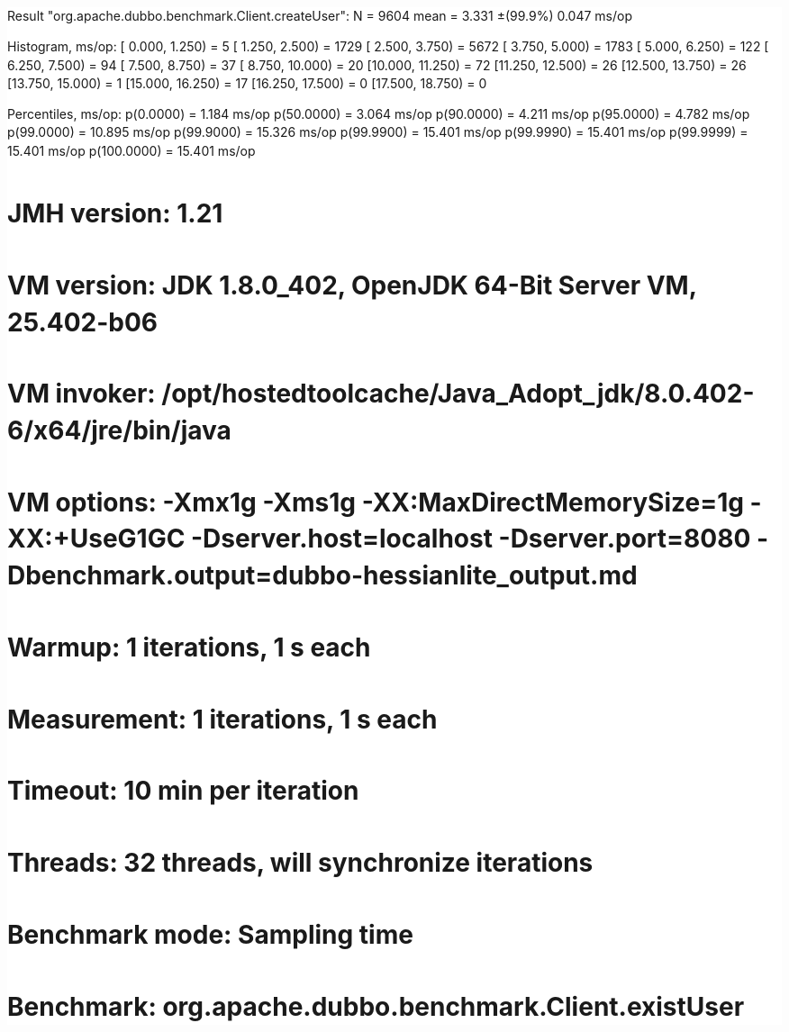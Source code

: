

Result "org.apache.dubbo.benchmark.Client.createUser":
  N = 9604
  mean =      3.331 ±(99.9%) 0.047 ms/op

  Histogram, ms/op:
    [ 0.000,  1.250) = 5 
    [ 1.250,  2.500) = 1729 
    [ 2.500,  3.750) = 5672 
    [ 3.750,  5.000) = 1783 
    [ 5.000,  6.250) = 122 
    [ 6.250,  7.500) = 94 
    [ 7.500,  8.750) = 37 
    [ 8.750, 10.000) = 20 
    [10.000, 11.250) = 72 
    [11.250, 12.500) = 26 
    [12.500, 13.750) = 26 
    [13.750, 15.000) = 1 
    [15.000, 16.250) = 17 
    [16.250, 17.500) = 0 
    [17.500, 18.750) = 0 

  Percentiles, ms/op:
      p(0.0000) =      1.184 ms/op
     p(50.0000) =      3.064 ms/op
     p(90.0000) =      4.211 ms/op
     p(95.0000) =      4.782 ms/op
     p(99.0000) =     10.895 ms/op
     p(99.9000) =     15.326 ms/op
     p(99.9900) =     15.401 ms/op
     p(99.9990) =     15.401 ms/op
     p(99.9999) =     15.401 ms/op
    p(100.0000) =     15.401 ms/op


# JMH version: 1.21
# VM version: JDK 1.8.0_402, OpenJDK 64-Bit Server VM, 25.402-b06
# VM invoker: /opt/hostedtoolcache/Java_Adopt_jdk/8.0.402-6/x64/jre/bin/java
# VM options: -Xmx1g -Xms1g -XX:MaxDirectMemorySize=1g -XX:+UseG1GC -Dserver.host=localhost -Dserver.port=8080 -Dbenchmark.output=dubbo-hessianlite_output.md
# Warmup: 1 iterations, 1 s each
# Measurement: 1 iterations, 1 s each
# Timeout: 10 min per iteration
# Threads: 32 threads, will synchronize iterations
# Benchmark mode: Sampling time
# Benchmark: org.apache.dubbo.benchmark.Client.existUser
